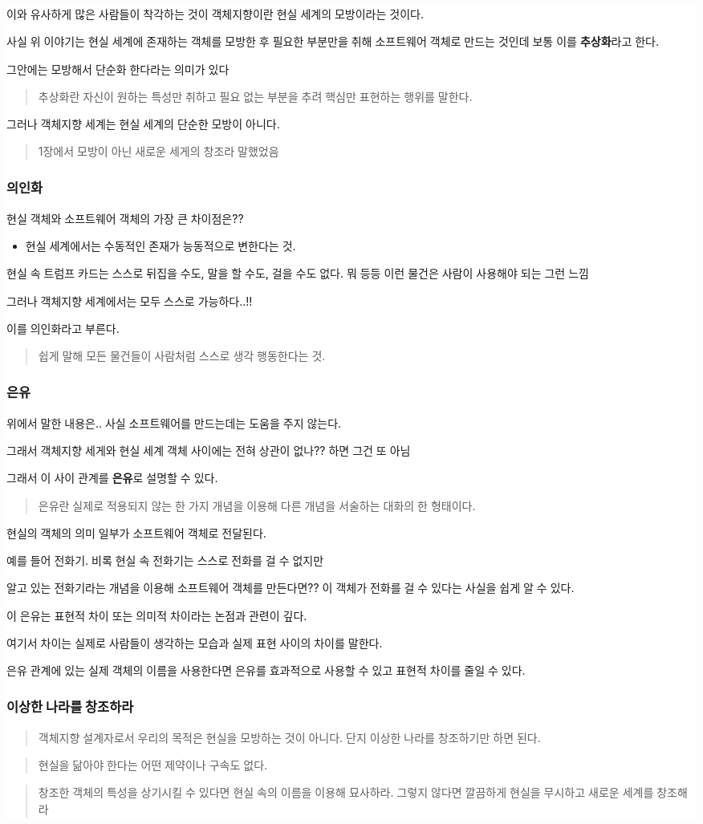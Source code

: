 이와 유사하게 많은 사람들이 착각하는 것이 객체지향이란 현실 세계의 모방이라는 것이다.

사실 위 이야기는 현실 세계에 존재하는 객체를 모방한 후 필요한 부분만을 취해 소프트웨어 객체로 만드는 것인데
보통 이를 **추상화**라고 한다.

그안에는 모방해서 단순화 한다라는 의미가 있다

> 추상화란 자신이 원하는 특성만 취하고 필요 없는 부분을 추려 핵심만 표현하는 행위를 말한다.

그러나 객체지향 세계는 현실 세계의 단순한 모방이 아니다.
> 1장에서 모방이 아닌 새로운 세게의 창조라 말했었음

### 의인화

현실 객체와 소프트웨어 객체의 가장 큰 차이점은??
- 현실 세계에서는 수동적인 존재가 능동적으로 변한다는 것.

현실 속 트럼프 카드는 스스로 뒤집을 수도, 말을 할 수도, 걸을 수도 없다.
뭐 등등 이런 물건은 사람이 사용해야 되는 그런 느낌

그러나 객체지향 세계에서는 모두 스스로 가능하다..!!

이를 의인화라고 부른다.
> 쉽게 말해 모든 물건들이 사람처럼 스스로 생각 행동한다는 것.

### 은유

위에서 말한 내용은.. 사실 소프트웨어를 만드는데는 도움을 주지 않는다.

그래서 객체지향 세게와 현실 세계 객체 사이에는 전혀 상관이 없나??
하면 그건 또 아님

그래서 이 사이 관계를 **은유**로 설명할 수 있다.

> 은유란 실제로 적용되지 않는 한 가지 개념을 이용해 다른 개념을 서술하는 대화의 한 형태이다.

현실의 객체의 의미 일부가 소프트웨어 객체로 전달된다.

예를 들어 전화기. 
비록 현실 속 전화기는 스스로 전화를 걸 수 없지만

알고 있는 전화기라는 개념을 이용해 소프트웨어 객체를 만든다면??
이 객체가 전화를 걸 수 있다는 사실을 쉽게 알 수 있다.

이 은유는 표현적 차이  또는 의미적 차이라는 논점과 관련이 깊다.

여기서 차이는 실제로 사람들이 생각하는 모습과 실제 표현 사이의 차이를 말한다.

은유 관계에 있는 실제 객체의 이름을 사용한다면 은유를 효과적으로 사용할 수 있고
표현적 차이를 줄일 수 있다.

### 이상한 나라를 창조하라

> 객체지향 설계자로서 우리의 목적은 현실을 모방하는 것이 아니다. 
> 단지 이상한 나라를 창조하기만 하면 된다.

> 현실을 닮아야 한다는 어떤 제약이나 구속도 없다.

> 창조한 객체의 특성을 상기시킬 수 있다면 현실 속의 이름을 이용해 묘사하라.
> 그렇지 않다면 깔끔하게 현실을 무시하고 새로운 세계를 창조해라


